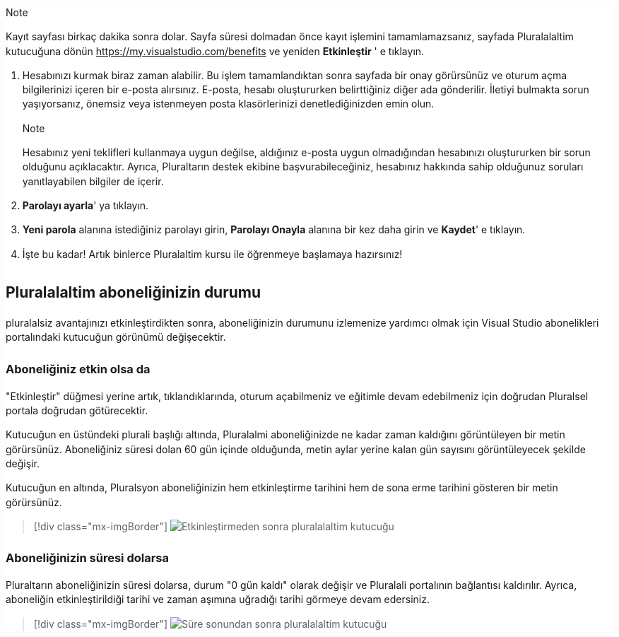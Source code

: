    > [!NOTE]
   > Kayıt sayfası birkaç dakika sonra dolar.  Sayfa süresi dolmadan önce kayıt işlemini tamamlamazsanız, sayfada Pluralalaltim kutucuğuna dönün <https://my.visualstudio.com/benefits> ve yeniden **Etkinleştir** ' e tıklayın. 

1. Hesabınızı kurmak biraz zaman alabilir.  Bu işlem tamamlandıktan sonra sayfada bir onay görürsünüz ve oturum açma bilgilerinizi içeren bir e-posta alırsınız.  E-posta, hesabı oluştururken belirttiğiniz diğer ada gönderilir.  İletiyi bulmakta sorun yaşıyorsanız, önemsiz veya istenmeyen posta klasörlerinizi denetlediğinizden emin olun.

   > [!NOTE]
   > Hesabınız yeni teklifleri kullanmaya uygun değilse, aldığınız e-posta uygun olmadığından hesabınızı oluştururken bir sorun olduğunu açıklacaktır.  Ayrıca, Pluraltarın destek ekibine başvurabileceğiniz, hesabınız hakkında sahip olduğunuz soruları yanıtlayabilen bilgiler de içerir.

1. **Parolayı ayarla**' ya tıklayın.

1. **Yeni parola** alanına istediğiniz parolayı girin, **Parolayı Onayla** alanına bir kez daha girin ve **Kaydet**' e tıklayın.

1. İşte bu kadar!  Artık binlerce Pluralaltim kursu ile öğrenmeye başlamaya hazırsınız!

## <a name="status-of-your-pluralsight-subscription"></a>Pluralalaltim aboneliğinizin durumu
pluralalsiz avantajınızı etkinleştirdikten sonra, aboneliğinizin durumunu izlemenize yardımcı olmak için Visual Studio abonelikleri portalındaki kutucuğun görünümü değişecektir.  

### <a name="while-your-subscription-is-active"></a>Aboneliğiniz etkin olsa da
"Etkinleştir" düğmesi yerine artık, tıklandıklarında, oturum açabilmeniz ve eğitimle devam edebilmeniz için doğrudan Pluralsel portala doğrudan götürecektir.  

Kutucuğun en üstündeki plurali başlığı altında, Pluralalmi aboneliğinizde ne kadar zaman kaldığını görüntüleyen bir metin görürsünüz.  Aboneliğiniz süresi dolan 60 gün içinde olduğunda, metin aylar yerine kalan gün sayısını görüntüleyecek şekilde değişir.  

Kutucuğun en altında, Pluralsyon aboneliğinizin hem etkinleştirme tarihini hem de sona erme tarihini gösteren bir metin görürsünüz.

   > [!div class="mx-imgBorder"]
   > ![Etkinleştirmeden sonra pluralalaltim kutucuğu](_img/vs-pluralsight/vs-pluralsight-activated.png "Etkinleştirmede sonra kutucuk, aboneliğinizdeki kalan gün sayısını, sona erme tarihi ve Pluralaltim portalının bağlantısını görüntüler.")

### <a name="when-your-subscription-expires"></a>Aboneliğinizin süresi dolarsa
Pluraltarın aboneliğinizin süresi dolarsa, durum "0 gün kaldı" olarak değişir ve Pluralali portalının bağlantısı kaldırılır. Ayrıca, aboneliğin etkinleştirildiği tarihi ve zaman aşımına uğradığı tarihi görmeye devam edersiniz.  
   > [!div class="mx-imgBorder"]
   > ![Süre sonundan sonra pluralalaltim kutucuğu](_img/vs-pluralsight/vs-pluralsight-expired.png "Süre dolduktan sonra, Pluralaltarın bağlantısı kaldırılır ve aboneliğin etkin olduğu tarihler kutucuğun altında görünür.")
